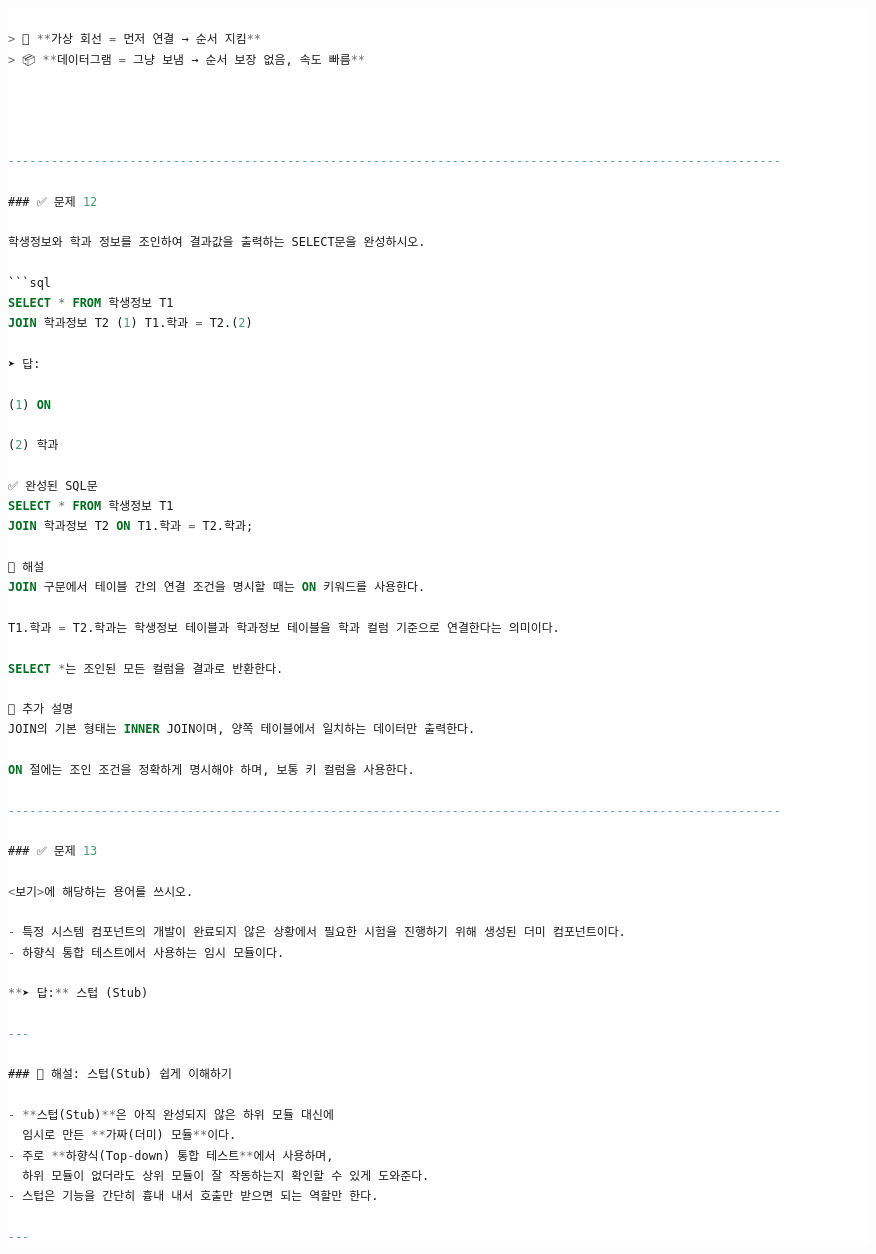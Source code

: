 ```sql

> 🔄 **가상 회선 = 먼저 연결 → 순서 지킴**  
> 📦 **데이터그램 = 그냥 보냄 → 순서 보장 없음, 속도 빠름**




------------------------------------------------------------------------------------------------------------

### ✅ 문제 12

학생정보와 학과 정보를 조인하여 결과값을 출력하는 SELECT문을 완성하시오.

```sql
SELECT * FROM 학생정보 T1 
JOIN 학과정보 T2 (1) T1.학과 = T2.(2)

➤ 답:

(1) ON

(2) 학과

✅ 완성된 SQL문
SELECT * FROM 학생정보 T1
JOIN 학과정보 T2 ON T1.학과 = T2.학과;

📌 해설
JOIN 구문에서 테이블 간의 연결 조건을 명시할 때는 ON 키워드를 사용한다.

T1.학과 = T2.학과는 학생정보 테이블과 학과정보 테이블을 학과 컬럼 기준으로 연결한다는 의미이다.

SELECT *는 조인된 모든 컬럼을 결과로 반환한다.

📌 추가 설명
JOIN의 기본 형태는 INNER JOIN이며, 양쪽 테이블에서 일치하는 데이터만 출력한다.

ON 절에는 조인 조건을 정확하게 명시해야 하며, 보통 키 컬럼을 사용한다.

------------------------------------------------------------------------------------------------------------

### ✅ 문제 13

<보기>에 해당하는 용어를 쓰시오.

- 특정 시스템 컴포넌트의 개발이 완료되지 않은 상황에서 필요한 시험을 진행하기 위해 생성된 더미 컴포넌트이다.  
- 하향식 통합 테스트에서 사용하는 임시 모듈이다.

**➤ 답:** 스텁 (Stub)

---

### 📌 해설: 스텁(Stub) 쉽게 이해하기

- **스텁(Stub)**은 아직 완성되지 않은 하위 모듈 대신에  
  임시로 만든 **가짜(더미) 모듈**이다.  
- 주로 **하향식(Top-down) 통합 테스트**에서 사용하며,  
  하위 모듈이 없더라도 상위 모듈이 잘 작동하는지 확인할 수 있게 도와준다.  
- 스텁은 기능을 간단히 흉내 내서 호출만 받으면 되는 역할만 한다.

---
```